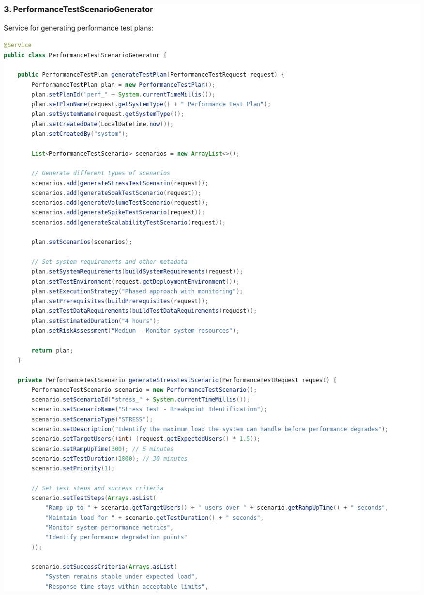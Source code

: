 
### 3. PerformanceTestScenarioGenerator

Service for generating performance test plans:

```java
@Service
public class PerformanceTestScenarioGenerator {
    
    public PerformanceTestPlan generateTestPlan(PerformanceTestRequest request) {
        PerformanceTestPlan plan = new PerformanceTestPlan();
        plan.setPlanId("perf_" + System.currentTimeMillis());
        plan.setPlanName(request.getSystemType() + " Performance Test Plan");
        plan.setSystemName(request.getSystemType());
        plan.setCreatedDate(LocalDateTime.now());
        plan.setCreatedBy("system");
        
        List<PerformanceTestScenario> scenarios = new ArrayList<>();
        
        // Generate different types of scenarios
        scenarios.add(generateStressTestScenario(request));
        scenarios.add(generateSoakTestScenario(request));
        scenarios.add(generateVolumeTestScenario(request));
        scenarios.add(generateSpikeTestScenario(request));
        scenarios.add(generateScalabilityTestScenario(request));
        
        plan.setScenarios(scenarios);
        
        // Set system requirements and other metadata
        plan.setSystemRequirements(buildSystemRequirements(request));
        plan.setTestEnvironment(request.getDeploymentEnvironment());
        plan.setExecutionStrategy("Phased approach with monitoring");
        plan.setPrerequisites(buildPrerequisites(request));
        plan.setTestDataRequirements(buildTestDataRequirements(request));
        plan.setEstimatedDuration("4 hours");
        plan.setRiskAssessment("Medium - Monitor system resources");
        
        return plan;
    }
    
    private PerformanceTestScenario generateStressTestScenario(PerformanceTestRequest request) {
        PerformanceTestScenario scenario = new PerformanceTestScenario();
        scenario.setScenarioId("stress_" + System.currentTimeMillis());
        scenario.setScenarioName("Stress Test - Breakpoint Identification");
        scenario.setScenarioType("STRESS");
        scenario.setDescription("Identify the maximum load the system can handle before performance degrades");
        scenario.setTargetUsers((int) (request.getExpectedUsers() * 1.5));
        scenario.setRampUpTime(300); // 5 minutes
        scenario.setTestDuration(1800); // 30 minutes
        scenario.setPriority(1);
        
        // Set test steps and success criteria
        scenario.setTestSteps(Arrays.asList(
            "Ramp up to " + scenario.getTargetUsers() + " users over " + scenario.getRampUpTime() + " seconds",
            "Maintain load for " + scenario.getTestDuration() + " seconds",
            "Monitor system performance metrics",
            "Identify performance degradation points"
        ));
        
        scenario.setSuccessCriteria(Arrays.asList(
            "System remains stable under expected load",
            "Response time stays within acceptable limits",
```